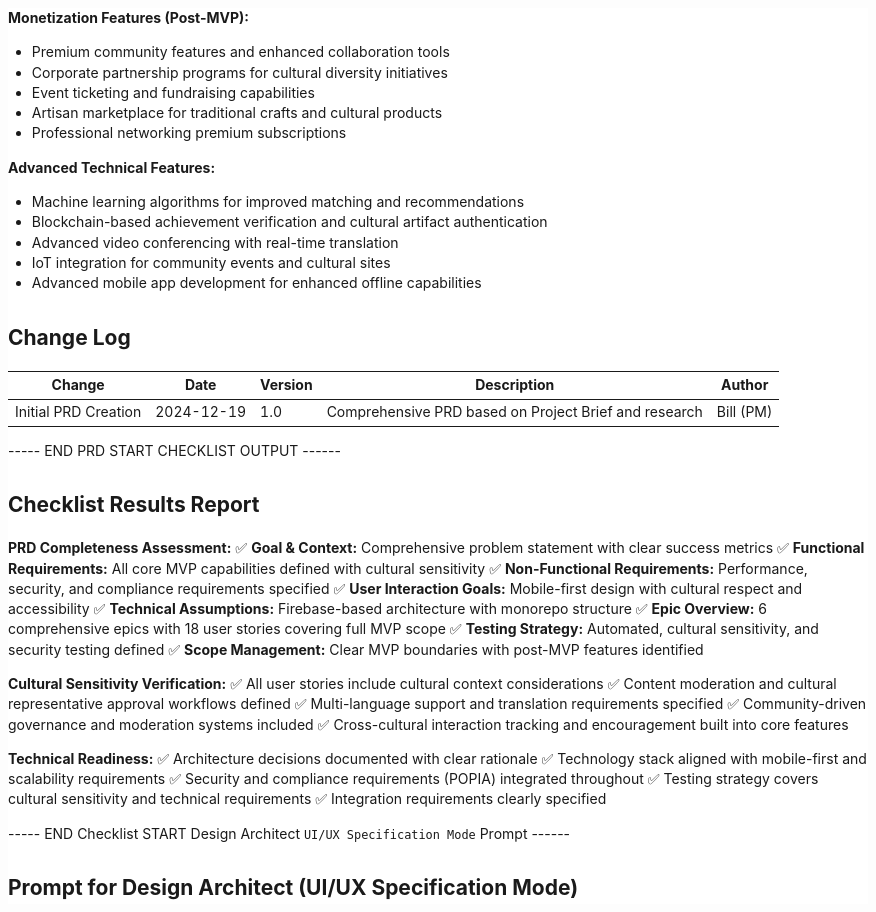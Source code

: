 **Monetization Features (Post-MVP):**
- Premium community features and enhanced collaboration tools
- Corporate partnership programs for cultural diversity initiatives
- Event ticketing and fundraising capabilities
- Artisan marketplace for traditional crafts and cultural products
- Professional networking premium subscriptions

**Advanced Technical Features:**
- Machine learning algorithms for improved matching and recommendations
- Blockchain-based achievement verification and cultural artifact authentication
- Advanced video conferencing with real-time translation
- IoT integration for community events and cultural sites
- Advanced mobile app development for enhanced offline capabilities

## Change Log

| Change | Date | Version | Description | Author |
| ------ | ---- | ------- | ----------- | ------ |
| Initial PRD Creation | 2024-12-19 | 1.0 | Comprehensive PRD based on Project Brief and research | Bill (PM) |

----- END PRD START CHECKLIST OUTPUT ------

## Checklist Results Report

**PRD Completeness Assessment:**
✅ **Goal & Context:** Comprehensive problem statement with clear success metrics
✅ **Functional Requirements:** All core MVP capabilities defined with cultural sensitivity
✅ **Non-Functional Requirements:** Performance, security, and compliance requirements specified
✅ **User Interaction Goals:** Mobile-first design with cultural respect and accessibility
✅ **Technical Assumptions:** Firebase-based architecture with monorepo structure
✅ **Epic Overview:** 6 comprehensive epics with 18 user stories covering full MVP scope
✅ **Testing Strategy:** Automated, cultural sensitivity, and security testing defined
✅ **Scope Management:** Clear MVP boundaries with post-MVP features identified

**Cultural Sensitivity Verification:**
✅ All user stories include cultural context considerations
✅ Content moderation and cultural representative approval workflows defined
✅ Multi-language support and translation requirements specified
✅ Community-driven governance and moderation systems included
✅ Cross-cultural interaction tracking and encouragement built into core features

**Technical Readiness:**
✅ Architecture decisions documented with clear rationale
✅ Technology stack aligned with mobile-first and scalability requirements
✅ Security and compliance requirements (POPIA) integrated throughout
✅ Testing strategy covers cultural sensitivity and technical requirements
✅ Integration requirements clearly specified

----- END Checklist START Design Architect `UI/UX Specification Mode` Prompt ------

## Prompt for Design Architect (UI/UX Specification Mode)
